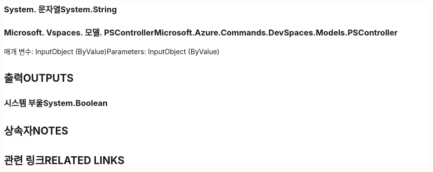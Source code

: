 ### <span data-ttu-id="ec9b7-137">System. 문자열</span><span class="sxs-lookup"><span data-stu-id="ec9b7-137">System.String</span></span>

### <span data-ttu-id="ec9b7-138">Microsoft. Vspaces. 모델. PSController</span><span class="sxs-lookup"><span data-stu-id="ec9b7-138">Microsoft.Azure.Commands.DevSpaces.Models.PSController</span></span>
<span data-ttu-id="ec9b7-139">매개 변수: InputObject (ByValue)</span><span class="sxs-lookup"><span data-stu-id="ec9b7-139">Parameters: InputObject (ByValue)</span></span>

## <span data-ttu-id="ec9b7-140">출력</span><span class="sxs-lookup"><span data-stu-id="ec9b7-140">OUTPUTS</span></span>

### <span data-ttu-id="ec9b7-141">시스템 부울</span><span class="sxs-lookup"><span data-stu-id="ec9b7-141">System.Boolean</span></span>

## <span data-ttu-id="ec9b7-142">상속자</span><span class="sxs-lookup"><span data-stu-id="ec9b7-142">NOTES</span></span>

## <span data-ttu-id="ec9b7-143">관련 링크</span><span class="sxs-lookup"><span data-stu-id="ec9b7-143">RELATED LINKS</span></span>

